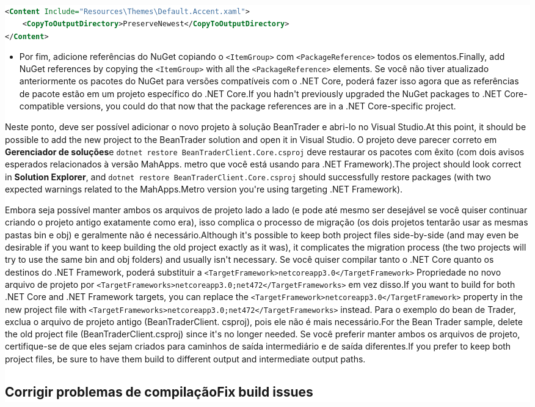   ```xml
  <Content Include="Resources\Themes\Default.Accent.xaml">
      <CopyToOutputDirectory>PreserveNewest</CopyToOutputDirectory>
  </Content>
  ```

- <span data-ttu-id="e0332-260">Por fim, adicione referências do NuGet copiando o `<ItemGroup>` com `<PackageReference>` todos os elementos.</span><span class="sxs-lookup"><span data-stu-id="e0332-260">Finally, add NuGet references by copying the `<ItemGroup>` with all the `<PackageReference>` elements.</span></span> <span data-ttu-id="e0332-261">Se você não tiver atualizado anteriormente os pacotes do NuGet para versões compatíveis com o .NET Core, poderá fazer isso agora que as referências de pacote estão em um projeto específico do .NET Core.</span><span class="sxs-lookup"><span data-stu-id="e0332-261">If you hadn't previously upgraded the NuGet packages to .NET Core-compatible versions, you could do that now that the package references are in a .NET Core-specific project.</span></span>

<span data-ttu-id="e0332-262">Neste ponto, deve ser possível adicionar o novo projeto à solução BeanTrader e abri-lo no Visual Studio.</span><span class="sxs-lookup"><span data-stu-id="e0332-262">At this point, it should be possible to add the new project to the BeanTrader solution and open it in Visual Studio.</span></span> <span data-ttu-id="e0332-263">O projeto deve parecer correto em **Gerenciador de soluções**e `dotnet restore BeanTraderClient.Core.csproj` deve restaurar os pacotes com êxito (com dois avisos esperados relacionados à versão MahApps. metro que você está usando para .NET Framework).</span><span class="sxs-lookup"><span data-stu-id="e0332-263">The project should look correct in **Solution Explorer**, and `dotnet restore BeanTraderClient.Core.csproj` should successfully restore packages (with two expected warnings related to the MahApps.Metro version you're using targeting .NET Framework).</span></span>

<span data-ttu-id="e0332-264">Embora seja possível manter ambos os arquivos de projeto lado a lado (e pode até mesmo ser desejável se você quiser continuar criando o projeto antigo exatamente como era), isso complica o processo de migração (os dois projetos tentarão usar as mesmas pastas bin e obj) e geralmente não é necessário.</span><span class="sxs-lookup"><span data-stu-id="e0332-264">Although it's possible to keep both project files side-by-side (and may even be desirable if you want to keep building the old project exactly as it was), it complicates the migration process (the two projects will try to use the same bin and obj folders) and usually isn't necessary.</span></span> <span data-ttu-id="e0332-265">Se você quiser compilar tanto o .NET Core quanto os destinos do .NET Framework, poderá substituir a `<TargetFramework>netcoreapp3.0</TargetFramework>` Propriedade no novo arquivo de projeto por `<TargetFrameworks>netcoreapp3.0;net472</TargetFrameworks>` em vez disso.</span><span class="sxs-lookup"><span data-stu-id="e0332-265">If you want to build for both .NET Core and .NET Framework targets, you can replace the `<TargetFramework>netcoreapp3.0</TargetFramework>` property in the new project file with `<TargetFrameworks>netcoreapp3.0;net472</TargetFrameworks>` instead.</span></span> <span data-ttu-id="e0332-266">Para o exemplo do bean de Trader, exclua o arquivo de projeto antigo (BeanTraderClient. csproj), pois ele não é mais necessário.</span><span class="sxs-lookup"><span data-stu-id="e0332-266">For the Bean Trader sample, delete the old project file (BeanTraderClient.csproj) since it's no longer needed.</span></span> <span data-ttu-id="e0332-267">Se você preferir manter ambos os arquivos de projeto, certifique-se de que eles sejam criados para caminhos de saída intermediário e de saída diferentes.</span><span class="sxs-lookup"><span data-stu-id="e0332-267">If you prefer to keep both project files, be sure to have them build to different output and intermediate output paths.</span></span>

## <a name="fix-build-issues"></a><span data-ttu-id="e0332-268">Corrigir problemas de compilação</span><span class="sxs-lookup"><span data-stu-id="e0332-268">Fix build issues</span></span>
